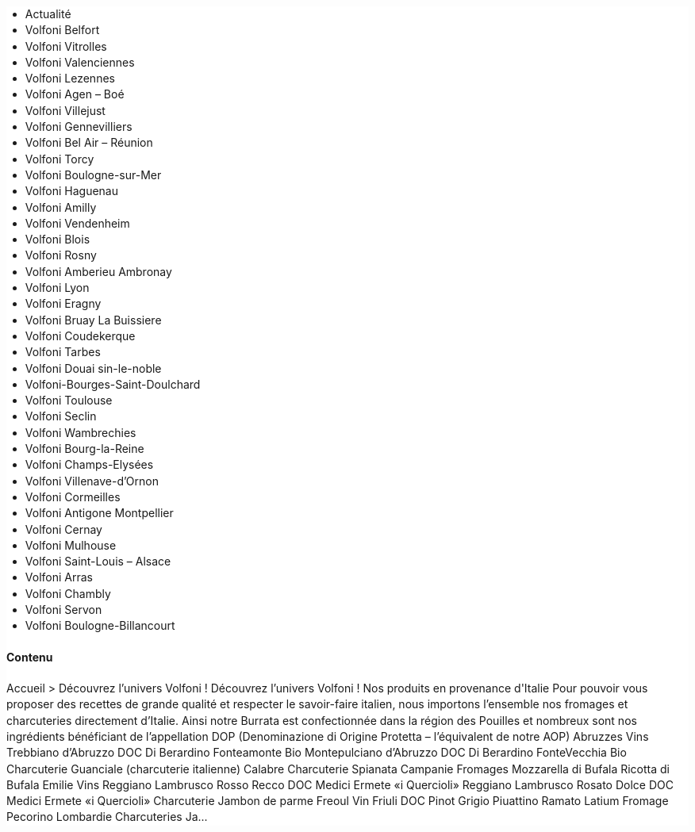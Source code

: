   - Actualité
  - Volfoni Belfort
  - Volfoni Vitrolles
  - Volfoni Valenciennes
  - Volfoni Lezennes
  - Volfoni Agen – Boé
  - Volfoni Villejust
  - Volfoni Gennevilliers
  - Volfoni Bel Air – Réunion
  - Volfoni Torcy
  - Volfoni Boulogne-sur-Mer
  - Volfoni Haguenau
  - Volfoni Amilly
  - Volfoni Vendenheim
  - Volfoni Blois
  - Volfoni Rosny
  - Volfoni Amberieu Ambronay
  - Volfoni Lyon
  - Volfoni Eragny
  - Volfoni Bruay La Buissiere
  - Volfoni Coudekerque
  - Volfoni Tarbes
  - Volfoni Douai sin-le-noble
  - Volfoni-Bourges-Saint-Doulchard
  - Volfoni Toulouse
  - Volfoni Seclin
  - Volfoni Wambrechies
  - Volfoni Bourg-la-Reine
  - Volfoni Champs-Elysées
  - Volfoni Villenave-d’Ornon
  - Volfoni Cormeilles
  - Volfoni Antigone Montpellier
  - Volfoni Cernay
  - Volfoni Mulhouse
  - Volfoni Saint-Louis – Alsace
  - Volfoni Arras
  - Volfoni Chambly
  - Volfoni Servon
  - Volfoni Boulogne-Billancourt

#### Contenu

Accueil > Découvrez l’univers Volfoni ! Découvrez l’univers Volfoni ! Nos produits en provenance d'Italie Pour pouvoir vous proposer des recettes de grande qualité et respecter le savoir-faire italien, nous importons l’ensemble nos fromages et charcuteries directement d’Italie. Ainsi notre Burrata est confectionnée dans la région des Pouilles et nombreux sont nos ingrédients bénéficiant de l’appellation DOP (Denominazione di Origine Protetta – l’équivalent de notre AOP) Abruzzes Vins Trebbiano d’Abruzzo DOC Di Berardino Fonteamonte Bio Montepulciano d’Abruzzo DOC Di Berardino FonteVecchia Bio Charcuterie Guanciale (charcuterie italienne) Calabre Charcuterie Spianata Campanie Fromages Mozzarella di Bufala Ricotta di Bufala Emilie Vins Reggiano Lambrusco Rosso Recco DOC Medici Ermete «i Quercioli» Reggiano Lambrusco Rosato Dolce DOC Medici Ermete «i Quercioli» Charcuterie Jambon de parme Freoul Vin Friuli DOC Pinot Grigio Piuattino Ramato Latium Fromage Pecorino Lombardie Charcuteries Ja...
